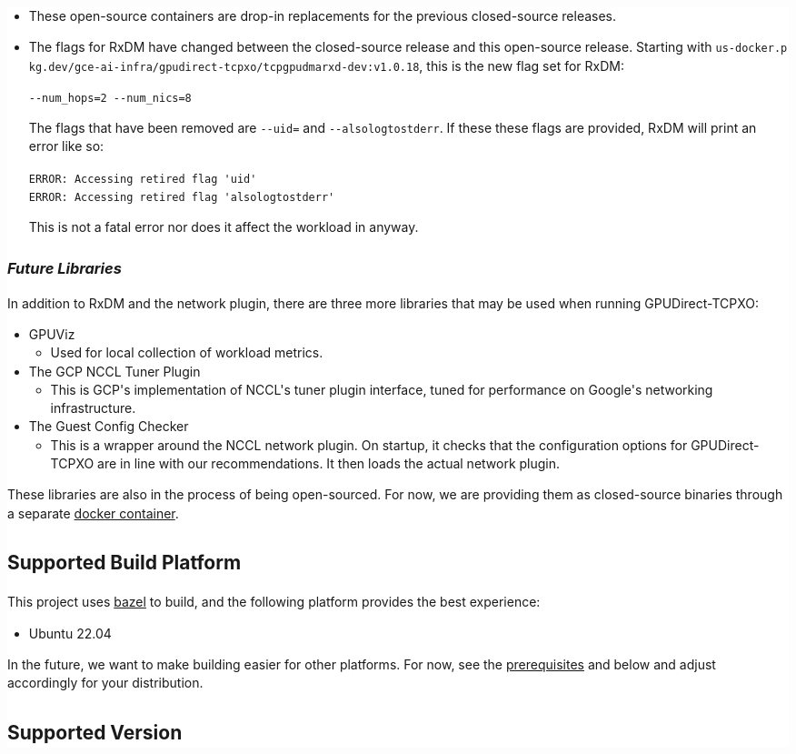 -   These open-source containers are drop-in replacements for the previous
    closed-source releases.
-   The flags for RxDM have changed between the closed-source release and this
    open-source release. Starting with
    `us-docker.pkg.dev/gce-ai-infra/gpudirect-tcpxo/tcpgpudmarxd-dev:v1.0.18`,
    this is the new flag set for RxDM:

    ```
    --num_hops=2 --num_nics=8
    ```

    The flags that have been removed are `--uid=` and `--alsologtostderr`. If
    these these flags are provided, RxDM will print an error like so:

    ```
    ERROR: Accessing retired flag 'uid'
    ERROR: Accessing retired flag 'alsologtostderr'
    ```

    This is not a fatal error nor does it affect the workload in anyway.

### *Future Libraries*

In addition to RxDM and the network plugin, there are three more libraries that
may be used when running GPUDirect-TCPXO:

-   GPUViz
    -   Used for local collection of workload metrics.
-   The GCP NCCL Tuner Plugin
    -   This is GCP's implementation of NCCL's tuner plugin interface, tuned for
        performance on Google's networking infrastructure.
-   The Guest Config Checker
    -   This is a wrapper around the NCCL network plugin. On startup, it checks
        that the configuration options for GPUDirect-TCPXO are in line with our
        recommendations. It then loads the actual network plugin.

These libraries are also in the process of being open-sourced. For now, we are
providing them as closed-source binaries through a separate
[docker container](https://us-docker.pkg.dev/gce-ai-infra/gpudirect-tcpxo/nccl-plugin-gpudirect-tcpxo-precompiled-libs).

## Supported Build Platform

This project uses [bazel](https://bazel.build/about/intro) to build, and the
following platform provides the best experience:

-   Ubuntu 22.04

In the future, we want to make building easier for other platforms. For now, see
the [prerequisites](#prerequisites) and below and adjust accordingly for your
distribution.

## Supported Version
